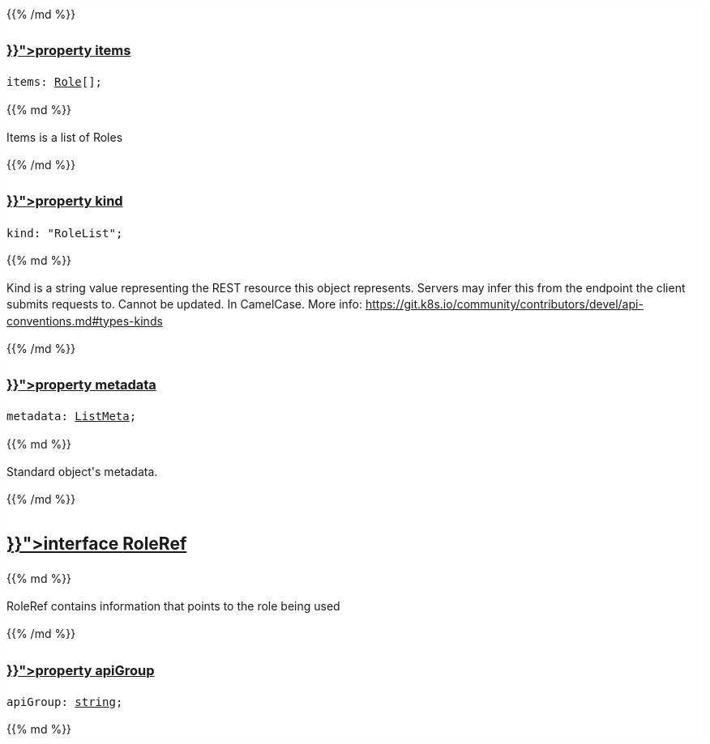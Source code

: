 {{% /md %}}
</div>
<h3 class="pdoc-member-header" id="RoleList-items">
<a class="pdoc-child-name" href="{{< pkg-url pkg="kubernetes" path="types/output.ts#L18989" >}}">property <b>items</b></a>
</h3>
<div class="pdoc-member-contents">
<pre class="highlight"><span class='kd'></span>items: <a href='#Role'>Role</a>[];</pre>
{{% md %}}

Items is a list of Roles

{{% /md %}}
</div>
<h3 class="pdoc-member-header" id="RoleList-kind">
<a class="pdoc-child-name" href="{{< pkg-url pkg="kubernetes" path="types/output.ts#L18997" >}}">property <b>kind</b></a>
</h3>
<div class="pdoc-member-contents">
<pre class="highlight"><span class='kd'></span>kind: <span class='s2'>"RoleList"</span>;</pre>
{{% md %}}

Kind is a string value representing the REST resource this object represents. Servers may
infer this from the endpoint the client submits requests to. Cannot be updated. In
CamelCase. More info:
https://git.k8s.io/community/contributors/devel/api-conventions.md#types-kinds

{{% /md %}}
</div>
<h3 class="pdoc-member-header" id="RoleList-metadata">
<a class="pdoc-child-name" href="{{< pkg-url pkg="kubernetes" path="types/output.ts#L19002" >}}">property <b>metadata</b></a>
</h3>
<div class="pdoc-member-contents">
<pre class="highlight"><span class='kd'></span>metadata: <a href='#ListMeta'>ListMeta</a>;</pre>
{{% md %}}

Standard object's metadata.

{{% /md %}}
</div>
</div>
<h2 class="pdoc-module-header" id="RoleRef">
<a class="pdoc-member-name" href="{{< pkg-url pkg="kubernetes" path="types/output.ts#L19009" >}}">interface <b>RoleRef</b></a>
</h2>
<div class="pdoc-module-contents">
{{% md %}}

RoleRef contains information that points to the role being used

{{% /md %}}
<h3 class="pdoc-member-header" id="RoleRef-apiGroup">
<a class="pdoc-child-name" href="{{< pkg-url pkg="kubernetes" path="types/output.ts#L19013" >}}">property <b>apiGroup</b></a>
</h3>
<div class="pdoc-member-contents">
<pre class="highlight"><span class='kd'></span>apiGroup: <span class='kd'><a href='https://developer.mozilla.org/en-US/docs/Web/JavaScript/Reference/Global_Objects/String'>string</a></span>;</pre>
{{% md %}}
